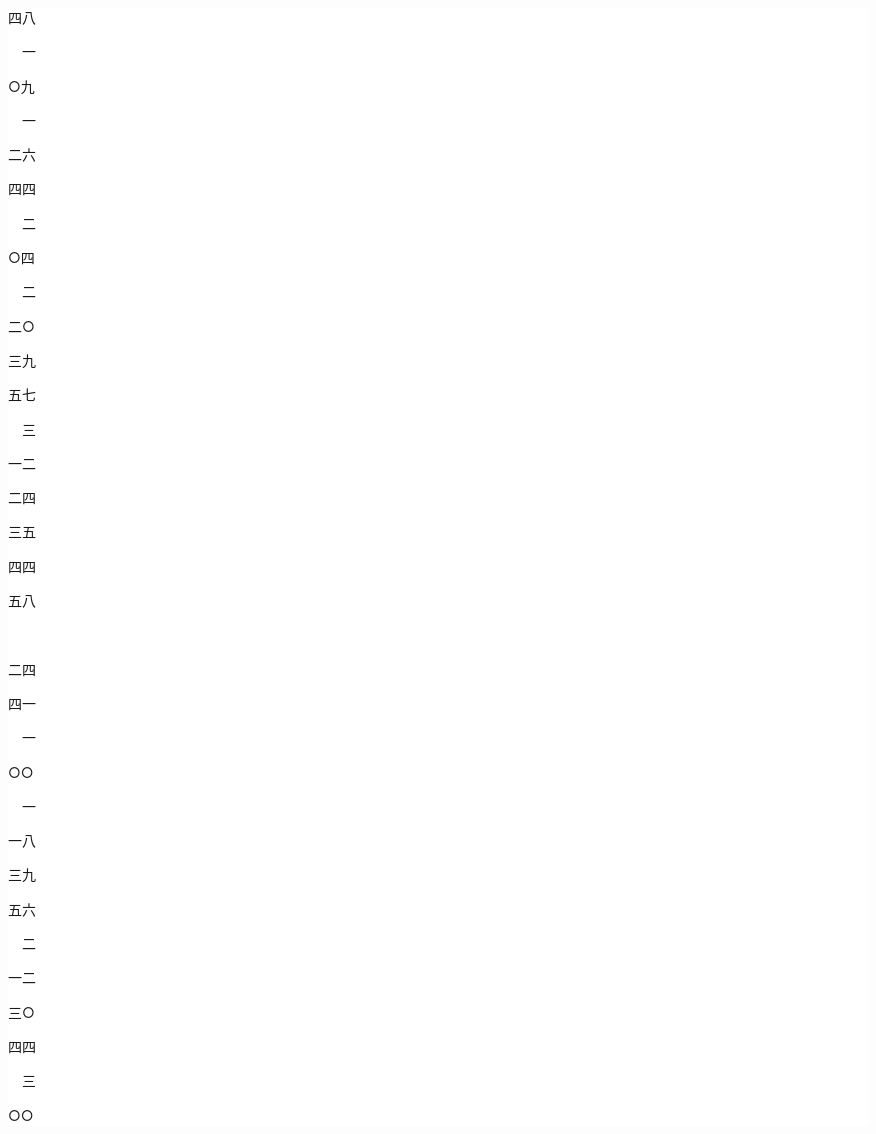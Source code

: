 四八

　一

○九

　一

二六

四四

　二

○四

　二

二○

三九

五七

　三

一二

二四

三五

四四

五八

&nbsp;

二四

四一

　一

○○

　一

一八

三九

五六

　二

一二

三○

四四

　三

○○
